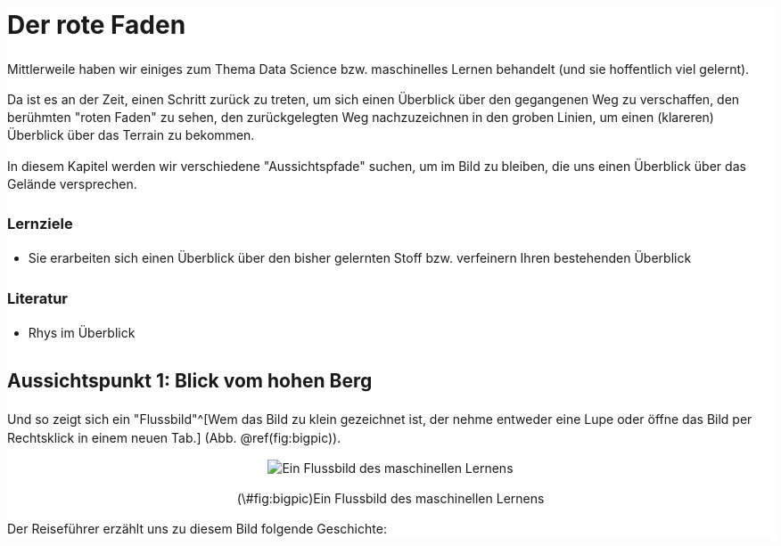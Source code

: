 
# Der rote Faden




Mittlerweile haben wir einiges zum Thema Data Science bzw. maschinelles Lernen behandelt (und sie hoffentlich viel gelernt).

Da ist es an der Zeit, einen Schritt zurück zu treten,
um sich einen Überblick über den gegangenen Weg zu verschaffen,
den berühmten "roten Faden" zu sehen, den zurückgelegten Weg nachzuzeichnen 
in den groben Linien, um einen (klareren) Überblick über das Terrain zu bekommen.

In diesem Kapitel werden wir verschiedene "Aussichtspfade" suchen, um im Bild zu bleiben,
die uns einen Überblick über das Gelände versprechen.







### Lernziele 

- Sie erarbeiten sich einen Überblick über den bisher gelernten Stoff bzw. verfeinern Ihren bestehenden Überblick



### Literatur 

- Rhys im Überblick







## Aussichtspunkt 1: Blick vom hohen Berg






Und so zeigt sich ein "Flussbild"^[Wem das Bild zu klein gezeichnet ist, der nehme entweder eine Lupe oder öffne das Bild per Rechtsklick in einem neuen Tab.] (Abb. \@ref(fig:bigpic)).


<div class="figure" style="text-align: center">
<img src="https://mermaid.ink/svg/pako:eNptksFunDAQhl_F8jmbB9hDpVQtUaQirbJoOZgcDB7AXWOvhvFWTZQ3yy0v1sHeTYkUIfAw_zc_4zEvsgsG5Fb2LvzpRo0kfj02XojDWR0CngE1tmAp-uFJbDbfRK3qgMeFflqwslAlGzjXB5zAfc2EC_OleufUnRsCWhqnOGekDIvyMKmH6eRgAk8W8KOFrLLlYvu5ZE_q-fb7La_aG43GzuvCw3lhijozBYwOvAFRAxKsiZpj0b-_ofgNBry49puQKnrrhwWbYzugPo2r1Cr5CLPm7j-ElVRYIvDXNPeQw0twWbJp-mRbqhZmAhR5jkfenDWa0vzaMjFFpbKt0LEXg_bPokJt_Wa_dAEJLaqE7iq1QzC2o8RWbL2mdpkS5f3l2Ib3N8pSeZ8kHyfFN6Cdu3EtHJ2e1fKYbW-PmsJ_ovH5EkLeSC6dtDX8270kTdLIp9zILYcGeh0dNbLxr4zGE28UfhrLZnJLGOFG6khh_9d31_fM_LCaxzvl5Os_ERX1KQ" alt="Ein Flussbild des maschinellen Lernens" width="70%" />
<p class="caption">(\#fig:bigpic)Ein Flussbild des maschinellen Lernens</p>
</div>






Der Reiseführer erzählt uns zu diesem Bild folgende Geschichte:


<iframe width="560" height="315" src="https://www.youtube.com/embed/PO-UrF5hGtY" title="YouTube video player" frameborder="0" allow="accelerometer; autoplay; clipboard-write; encrypted-media; gyroscope; picture-in-picture" allowfullscreen></iframe>
